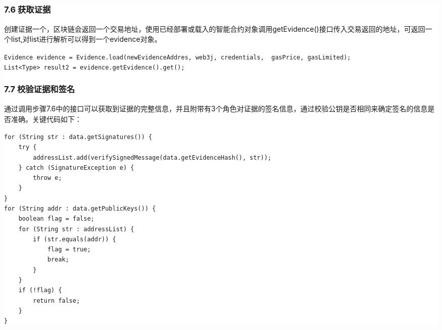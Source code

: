 ### 7.6 获取证据

创建证据一个，区块链会返回一个交易地址，使用已经部署或载入的智能合约对象调用getEvidence()接口传入交易返回的地址，可返回一个list<Type>,对list<Type>进行解析可以得到一个evidence对象。

```
Evidence evidence = Evidence.load(newEvidenceAddres, web3j, credentials,  gasPrice, gasLimited);
List<Type> result2 = evidence.getEvidence().get();
```

### 7.7 校验证据和签名

通过调用步骤7.6中的接口可以获取到证据的完整信息，并且附带有3个角色对证据的签名信息，通过校验公钥是否相同来确定签名的信息是否准确。关键代码如下：



    for (String str : data.getSignatures()) {
        try {
            addressList.add(verifySignedMessage(data.getEvidenceHash(), str));
        } catch (SignatureException e) {
            throw e;
        }
    }
    for (String addr : data.getPublicKeys()) {
        boolean flag = false;
        for (String str : addressList) {
            if (str.equals(addr)) {
                flag = true;
                break;
            }
        }
        if (!flag) {
            return false;
        }
    }

